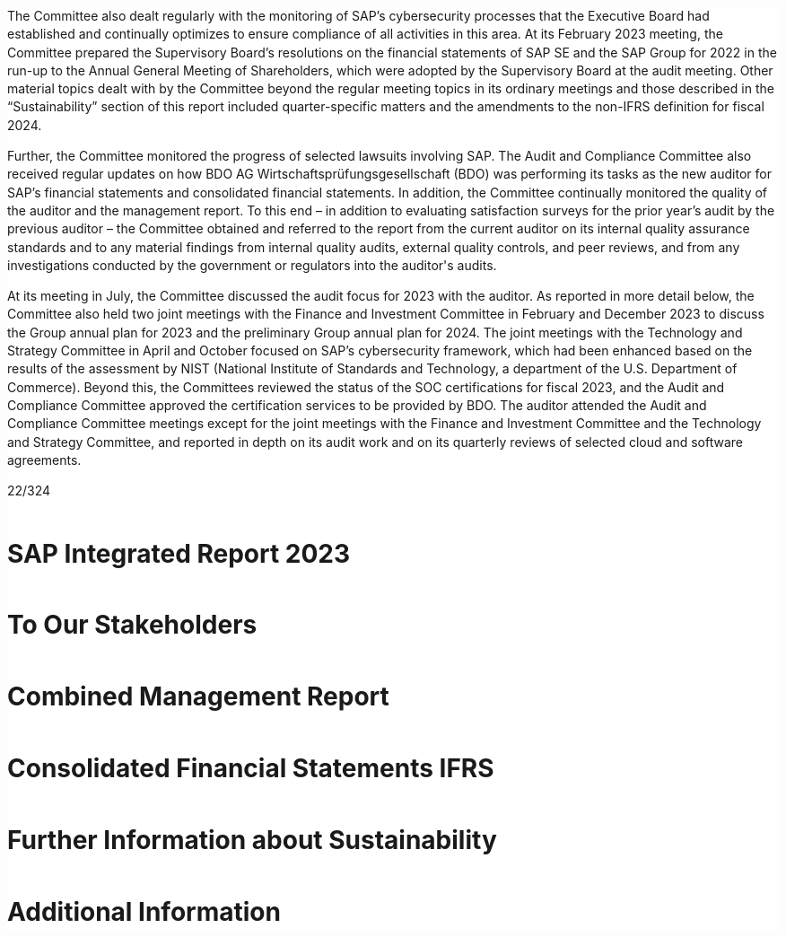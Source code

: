 The Committee also dealt regularly with the monitoring of SAP’s cybersecurity processes that the Executive Board had established and continually optimizes to ensure compliance of all activities in this area. At its February 2023 meeting, the Committee prepared the Supervisory Board’s resolutions on the financial statements of SAP SE and the SAP Group for 2022 in the run-up to the Annual General Meeting of Shareholders, which were adopted by the Supervisory Board at the audit meeting. Other material topics dealt with by the Committee beyond the regular meeting topics in its ordinary meetings and those described in the “Sustainability” section of this report included quarter-specific matters and the amendments to the non-IFRS definition for fiscal 2024.

Further, the Committee monitored the progress of selected lawsuits involving SAP. The Audit and Compliance Committee also received regular updates on how BDO AG Wirtschaftsprüfungsgesellschaft (BDO) was performing its tasks as the new auditor for SAP’s financial statements and consolidated financial statements. In addition, the Committee continually monitored the quality of the auditor and the management report. To this end – in addition to evaluating satisfaction surveys for the prior year’s audit by the previous auditor – the Committee obtained and referred to the report from the current auditor on its internal quality assurance standards and to any material findings from internal quality audits, external quality controls, and peer reviews, and from any investigations conducted by the government or regulators into the auditor's audits.

At its meeting in July, the Committee discussed the audit focus for 2023 with the auditor. As reported in more detail below, the Committee also held two joint meetings with the Finance and Investment Committee in February and December 2023 to discuss the Group annual plan for 2023 and the preliminary Group annual plan for 2024. The joint meetings with the Technology and Strategy Committee in April and October focused on SAP’s cybersecurity framework, which had been enhanced based on the results of the assessment by NIST (National Institute of Standards and Technology, a department of the U.S. Department of Commerce). Beyond this, the Committees reviewed the status of the SOC certifications for fiscal 2023, and the Audit and Compliance Committee approved the certification services to be provided by BDO. The auditor attended the Audit and Compliance Committee meetings except for the joint meetings with the Finance and Investment Committee and the Technology and Strategy Committee, and reported in depth on its audit work and on its quarterly reviews of selected cloud and software agreements.

22/324

# SAP Integrated Report 2023

# To Our Stakeholders

# Combined Management Report

# Consolidated Financial Statements IFRS

# Further Information about Sustainability

# Additional Information

